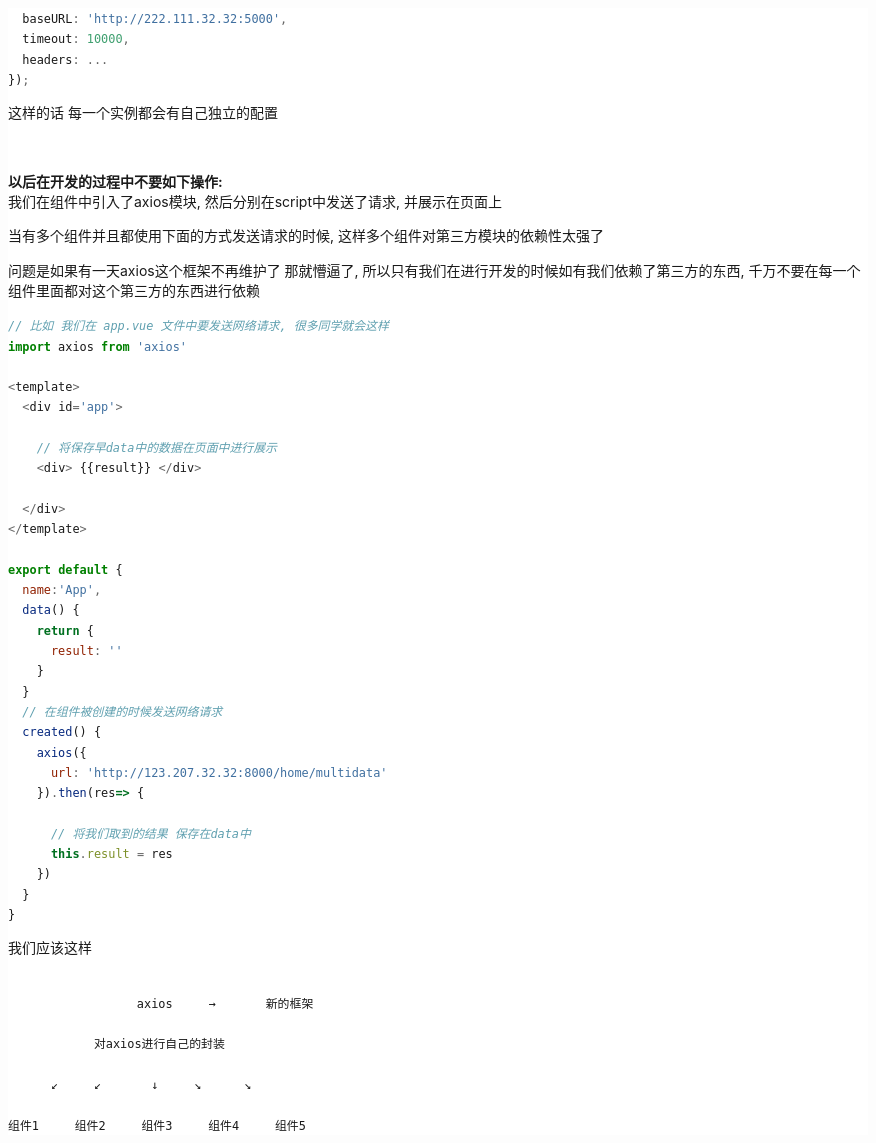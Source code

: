 ```js 
  baseURL: 'http://222.111.32.32:5000',
  timeout: 10000,
  headers: ...
});
```

这样的话 每一个实例都会有自己独立的配置

<br>

**以后在开发的过程中不要如下操作:**   
我们在组件中引入了axios模块, 然后分别在script中发送了请求, 并展示在页面上  

当有多个组件并且都使用下面的方式发送请求的时候, 这样多个组件对第三方模块的依赖性太强了

问题是如果有一天axios这个框架不再维护了 那就懵逼了, 所以只有我们在进行开发的时候如有我们依赖了第三方的东西, 千万不要在每一个组件里面都对这个第三方的东西进行依赖  
```js
// 比如 我们在 app.vue 文件中要发送网络请求, 很多同学就会这样
import axios from 'axios'

<template>
  <div id='app'>

    // 将保存早data中的数据在页面中进行展示
    <div> {{result}} </div>

  </div>
</template>

export default {
  name:'App',
  data() {
    return {
      result: ''
    }
  }
  // 在组件被创建的时候发送网络请求
  created() {
    axios({
      url: 'http://123.207.32.32:8000/home/multidata'
    }).then(res=> {
      
      // 将我们取到的结果 保存在data中
      this.result = res
    })
  }
}
```

我们应该这样
```

                  axios     →       新的框架

            对axios进行自己的封装

      ↙     ↙       ↓     ↘      ↘

组件1     组件2     组件3     组件4     组件5
```
